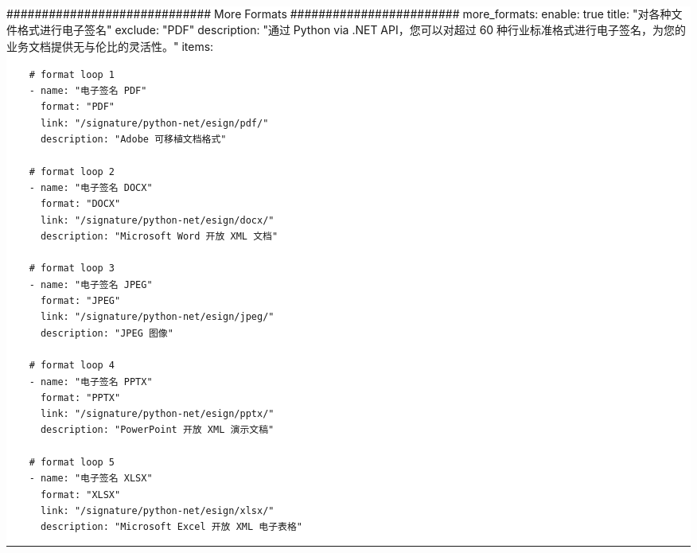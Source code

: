 ############################# More Formats ########################
more_formats:
    enable: true
    title: "对各种文件格式进行电子签名"
    exclude: "PDF"
    description: "通过 Python via .NET API，您可以对超过 60 种行业标准格式进行电子签名，为您的业务文档提供无与伦比的灵活性。"
    items: 
          
        # format loop 1
        - name: "电子签名 PDF"
          format: "PDF"
          link: "/signature/python-net/esign/pdf/"
          description: "Adobe 可移植文档格式"
          
        # format loop 2
        - name: "电子签名 DOCX"
          format: "DOCX"
          link: "/signature/python-net/esign/docx/"
          description: "Microsoft Word 开放 XML 文档"
          
        # format loop 3
        - name: "电子签名 JPEG"
          format: "JPEG"
          link: "/signature/python-net/esign/jpeg/"
          description: "JPEG 图像"
          
        # format loop 4
        - name: "电子签名 PPTX"
          format: "PPTX"
          link: "/signature/python-net/esign/pptx/"
          description: "PowerPoint 开放 XML 演示文稿"
          
        # format loop 5
        - name: "电子签名 XLSX"
          format: "XLSX"
          link: "/signature/python-net/esign/xlsx/"
          description: "Microsoft Excel 开放 XML 电子表格"


          

---